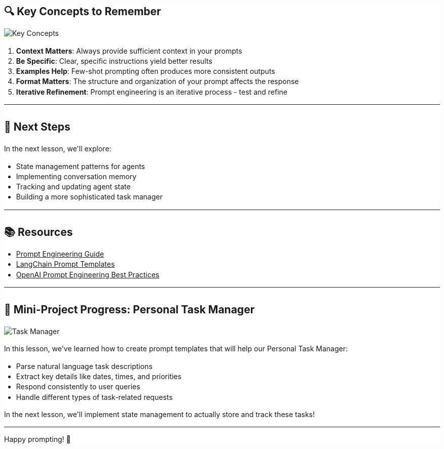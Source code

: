 
## 🔍 Key Concepts to Remember

![Key Concepts](https://media.giphy.com/media/3o7btZ1Gm7ZL25pLMs/giphy.gif)

1. **Context Matters**: Always provide sufficient context in your prompts
2. **Be Specific**: Clear, specific instructions yield better results
3. **Examples Help**: Few-shot prompting often produces more consistent outputs
4. **Format Matters**: The structure and organization of your prompt affects the response
5. **Iterative Refinement**: Prompt engineering is an iterative process - test and refine

---

## 🚀 Next Steps

In the next lesson, we'll explore:
- State management patterns for agents
- Implementing conversation memory
- Tracking and updating agent state
- Building a more sophisticated task manager

---

## 📚 Resources

- [Prompt Engineering Guide](https://www.promptingguide.ai/)
- [LangChain Prompt Templates](https://python.langchain.com/docs/modules/model_io/prompts/prompt_templates/)
- [OpenAI Prompt Engineering Best Practices](https://help.openai.com/en/articles/6654000-best-practices-for-prompt-engineering-with-openai-api)

---

## 🎯 Mini-Project Progress: Personal Task Manager

![Task Manager](https://media.giphy.com/media/3o7btPCcdNniyf0ArS/giphy.gif)

In this lesson, we've learned how to create prompt templates that will help our Personal Task Manager:
- Parse natural language task descriptions
- Extract key details like dates, times, and priorities
- Respond consistently to user queries
- Handle different types of task-related requests

In the next lesson, we'll implement state management to actually store and track these tasks!

---

Happy prompting! 🚀
